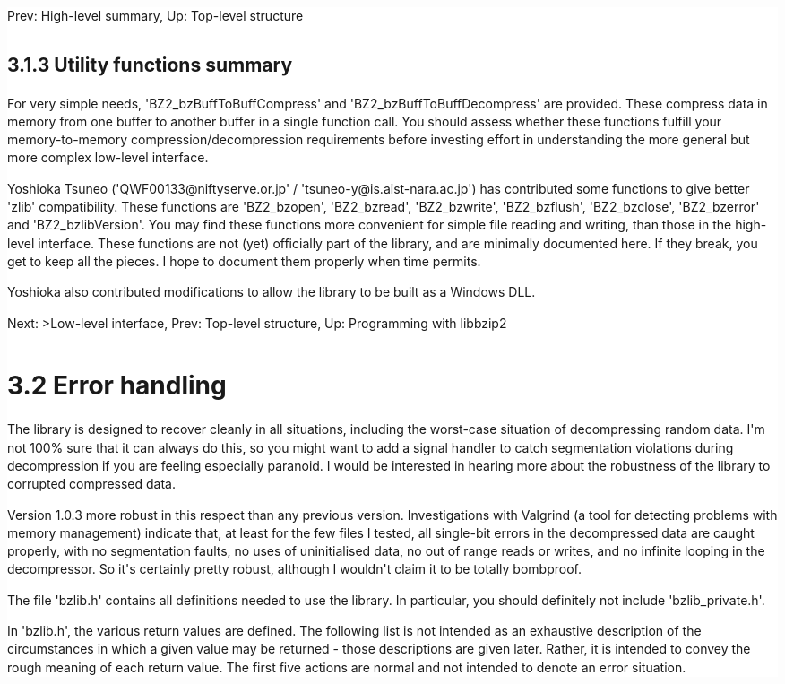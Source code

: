 Prev: High-level summary,  Up: Top-level structure

3.1.3 Utility functions summary
-------------------------------

For very simple needs, 'BZ2_bzBuffToBuffCompress' and
'BZ2_bzBuffToBuffDecompress' are provided.  These compress data in
memory from one buffer to another buffer in a single function call.  You
should assess whether these functions fulfill your memory-to-memory
compression/decompression requirements before investing effort in
understanding the more general but more complex low-level interface.

   Yoshioka Tsuneo ('QWF00133@niftyserve.or.jp' /
'tsuneo-y@is.aist-nara.ac.jp') has contributed some functions to give
better 'zlib' compatibility.  These functions are 'BZ2_bzopen',
'BZ2_bzread', 'BZ2_bzwrite', 'BZ2_bzflush', 'BZ2_bzclose', 'BZ2_bzerror'
and 'BZ2_bzlibVersion'.  You may find these functions more convenient
for simple file reading and writing, than those in the high-level
interface.  These functions are not (yet) officially part of the
library, and are minimally documented here.  If they break, you get to
keep all the pieces.  I hope to document them properly when time
permits.

   Yoshioka also contributed modifications to allow the library to be
built as a Windows DLL.

Next: >Low-level interface,  Prev: Top-level structure,  Up: Programming with libbzip2

3.2 Error handling
==================

The library is designed to recover cleanly in all situations, including
the worst-case situation of decompressing random data.  I'm not 100%
sure that it can always do this, so you might want to add a signal
handler to catch segmentation violations during decompression if you are
feeling especially paranoid.  I would be interested in hearing more
about the robustness of the library to corrupted compressed data.

   Version 1.0.3 more robust in this respect than any previous version.
Investigations with Valgrind (a tool for detecting problems with memory
management) indicate that, at least for the few files I tested, all
single-bit errors in the decompressed data are caught properly, with no
segmentation faults, no uses of uninitialised data, no out of range
reads or writes, and no infinite looping in the decompressor.  So it's
certainly pretty robust, although I wouldn't claim it to be totally
bombproof.

   The file 'bzlib.h' contains all definitions needed to use the
library.  In particular, you should definitely not include
'bzlib_private.h'.

   In 'bzlib.h', the various return values are defined.  The following
list is not intended as an exhaustive description of the circumstances
in which a given value may be returned - those descriptions are given
later.  Rather, it is intended to convey the rough meaning of each
return value.  The first five actions are normal and not intended to
denote an error situation.
